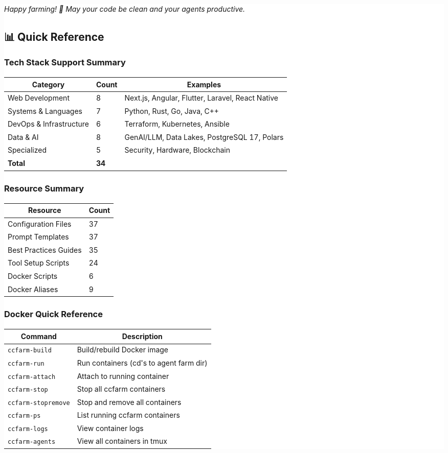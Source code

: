 
*Happy farming! 🚜 May your code be clean and your agents productive.*

## 📊 Quick Reference

### Tech Stack Support Summary

| Category | Count | Examples |
|----------|-------|----------|
| Web Development | 8 | Next.js, Angular, Flutter, Laravel, React Native |
| Systems & Languages | 7 | Python, Rust, Go, Java, C++ |
| DevOps & Infrastructure | 6 | Terraform, Kubernetes, Ansible |
| Data & AI | 8 | GenAI/LLM, Data Lakes, PostgreSQL 17, Polars |
| Specialized | 5 | Security, Hardware, Blockchain |
| **Total** | **34** | |

### Resource Summary

| Resource | Count |
|----------|-------|
| Configuration Files | 37 |
| Prompt Templates | 37 |
| Best Practices Guides | 35 |
| Tool Setup Scripts | 24 |
| Docker Scripts | 6 |
| Docker Aliases | 9 |

### Docker Quick Reference

| Command | Description |
|---------|-------------|
| `ccfarm-build` | Build/rebuild Docker image |
| `ccfarm-run` | Run containers (cd's to agent farm dir) |
| `ccfarm-attach` | Attach to running container |
| `ccfarm-stop` | Stop all ccfarm containers |
| `ccfarm-stopremove` | Stop and remove all containers |
| `ccfarm-ps` | List running ccfarm containers |
| `ccfarm-logs` | View container logs |
| `ccfarm-agents` | View all containers in tmux |
